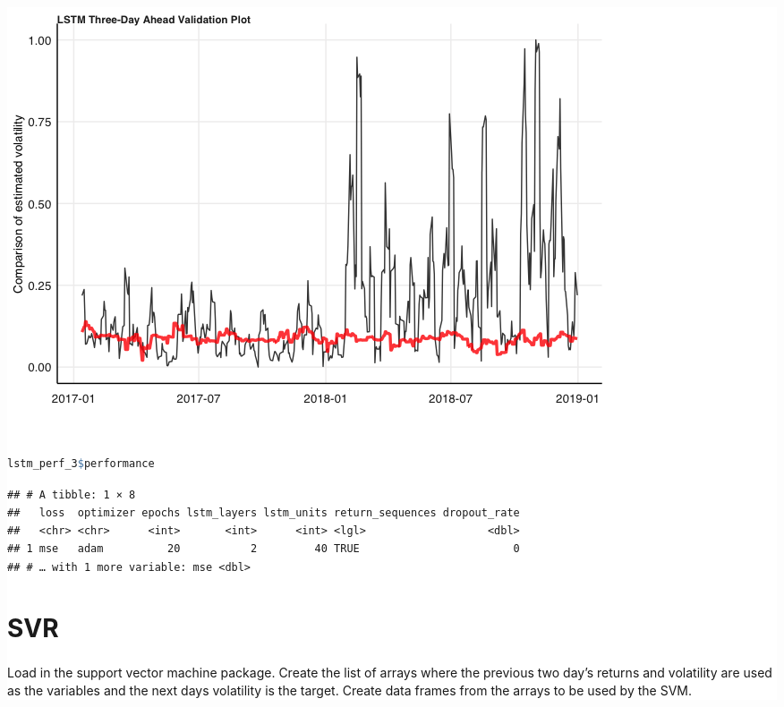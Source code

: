 ![](README_files/figure-markdown_github/lstm_3-2.png)

``` r
lstm_perf_3$performance
```

    ## # A tibble: 1 × 8
    ##   loss  optimizer epochs lstm_layers lstm_units return_sequences dropout_rate
    ##   <chr> <chr>      <int>       <int>      <int> <lgl>                   <dbl>
    ## 1 mse   adam          20           2         40 TRUE                        0
    ## # … with 1 more variable: mse <dbl>

# SVR

Load in the support vector machine package. Create the list of arrays
where the previous two day’s returns and volatility are used as the
variables and the next days volatility is the target. Create data frames
from the arrays to be used by the SVM.
